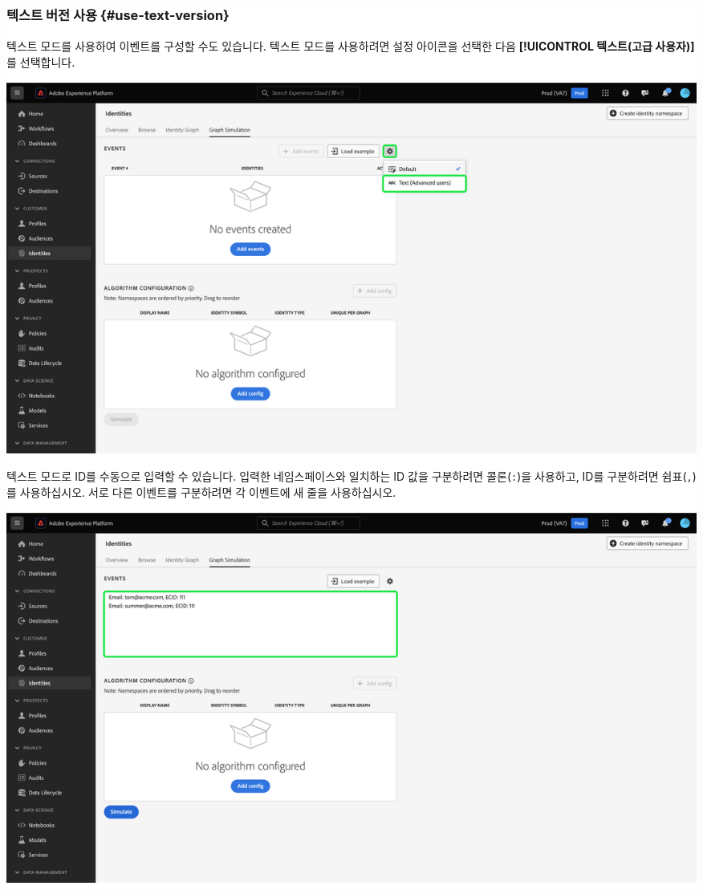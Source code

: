 ### 텍스트 버전 사용 {#use-text-version}

텍스트 모드를 사용하여 이벤트를 구성할 수도 있습니다. 텍스트 모드를 사용하려면 설정 아이콘을 선택한 다음 **[!UICONTROL 텍스트(고급 사용자)]**&#x200B;를 선택합니다.

![설정 아이콘을 선택했습니다.](../images/graph-simulation/settings.png)

텍스트 모드로 ID를 수동으로 입력할 수 있습니다. 입력한 네임스페이스와 일치하는 ID 값을 구분하려면 콜론(`:`)을 사용하고, ID를 구분하려면 쉼표(`,`)를 사용하십시오. 서로 다른 이벤트를 구분하려면 각 이벤트에 새 줄을 사용하십시오.

![텍스트 모드 버전을 사용하는 이벤트 패널입니다.](../images/graph-simulation/text-version.png)

